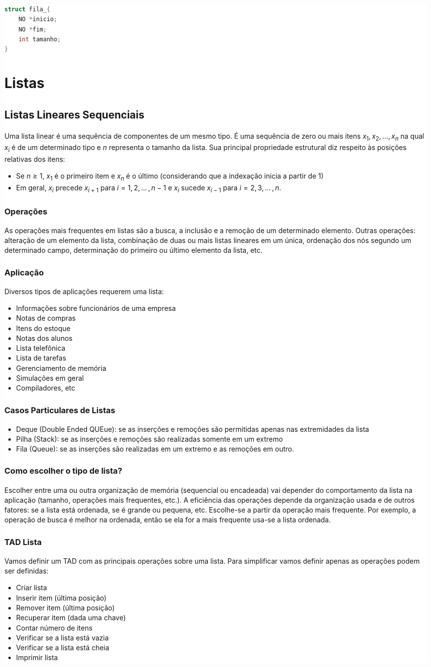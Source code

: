 ~~~C
struct fila_{
	NO *inicio;
	NO *fim;
	int tamanho;
}
~~~
# Listas
## Listas Lineares Sequenciais
Uma lista linear é uma sequência de componentes de um mesmo tipo. É uma sequência de zero ou mais itens $x_1, x_2,\, ... , x_n$ na qual $x_i$ é de um determinado tipo e $n$ representa o tamanho da lista.
Sua principal propriedade estrutural diz respeito às posições relativas dos itens:
- Se $n \geq 1$, $x_1$ é o primeiro item e $x_n$ é o último (considerando que a indexação inicia a partir de 1)
- Em geral, $x_i$ precede $x_{i+1}$ para $i = 1, 2, \, ... \, , n-1$ e $x_i$ sucede $x_{i-1}$ para $i = 2, 3, \, ... \, , n$.
### Operações
As operações mais frequentes em listas são a busca, a inclusão e a remoção de um determinado elemento.
Outras operações: alteração de um elemento da lista, combinação de duas ou mais listas lineares em um única, ordenação dos nós segundo um determinado campo, determinação do primeiro ou último elemento da lista, etc.
### Aplicação
Diversos tipos de aplicações requerem uma lista:
- Informações sobre funcionários de uma empresa
- Notas de compras
- Itens do estoque
- Notas dos alunos
- Lista telefônica
- Lista de tarefas
- Gerenciamento de memória
- Simulações em geral
- Compiladores, etc
### Casos Particulares de Listas
- Deque (Double Ended QUEue): se as inserções e remoções são permitidas apenas nas extremidades da lista
- Pilha (Stack): se as inserções e remoções são realizadas somente em um extremo
- Fila (Queue): se as inserções são realizadas em um extremo e as remoções em outro.
### Como escolher o tipo de lista?
Escolher entre uma ou outra organização de memória (sequencial ou encadeada) vai depender do comportamento da lista na aplicação (tamanho, operações mais frequentes, etc.).
A eficiência das operações depende da organização usada e de outros fatores: se a lista está ordenada, se é grande ou pequena, etc.
Escolhe-se a partir da operação mais frequente. Por exemplo, a operação de busca é melhor na ordenada, então se ela for a mais frequente usa-se a lista ordenada.
### TAD Lista
Vamos definir um TAD com as principais operações sobre uma lista. Para simplificar vamos definir apenas as operações podem ser definidas:
- Criar lista
- Inserir item (última posição)
- Remover item (última posição)
- Recuperar item (dada uma chave)
- Contar número de itens
- Verificar se a lista está vazia
- Verificar se a lista está cheia
- Imprimir lista